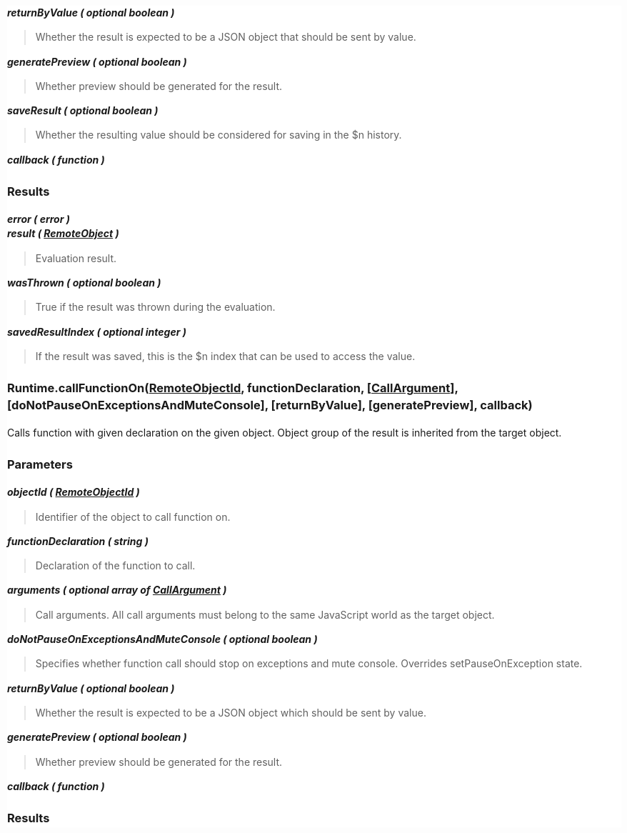 _**returnByValue ( optional boolean )**_<br>
> Whether the result is expected to be a JSON object that should be sent by value.

_**generatePreview ( optional boolean )**_<br>
> Whether preview should be generated for the result.

_**saveResult ( optional boolean )**_<br>
> Whether the resulting value should be considered for saving in the $n history.

_**callback ( function )**_<br>

### Results

_**error ( error )**_<br>
_**result ( [RemoteObject](#class-remoteobject) )**_<br>
> Evaluation result.

_**wasThrown ( optional boolean )**_<br>
> True if the result was thrown during the evaluation.

_**savedResultIndex ( optional integer )**_<br>
> If the result was saved, this is the $n index that can be used to access the value.



### Runtime.callFunctionOn([RemoteObjectId](#class-remoteobjectid), functionDeclaration, [[CallArgument](#class-callargument)], [doNotPauseOnExceptionsAndMuteConsole], [returnByValue], [generatePreview], callback)

Calls function with given declaration on the given object. Object group of the result is inherited from the target object.

### Parameters

_**objectId ( [RemoteObjectId](#class-remoteobjectid) )**_<br>
> Identifier of the object to call function on.

_**functionDeclaration ( string )**_<br>
> Declaration of the function to call.

_**arguments ( optional array of [CallArgument](#class-callargument) )**_<br>
> Call arguments. All call arguments must belong to the same JavaScript world as the target object.

_**doNotPauseOnExceptionsAndMuteConsole ( optional boolean )**_<br>
> Specifies whether function call should stop on exceptions and mute console. Overrides setPauseOnException state.

_**returnByValue ( optional boolean )**_<br>
> Whether the result is expected to be a JSON object which should be sent by value.

_**generatePreview ( optional boolean )**_<br>
> Whether preview should be generated for the result.

_**callback ( function )**_<br>

### Results
